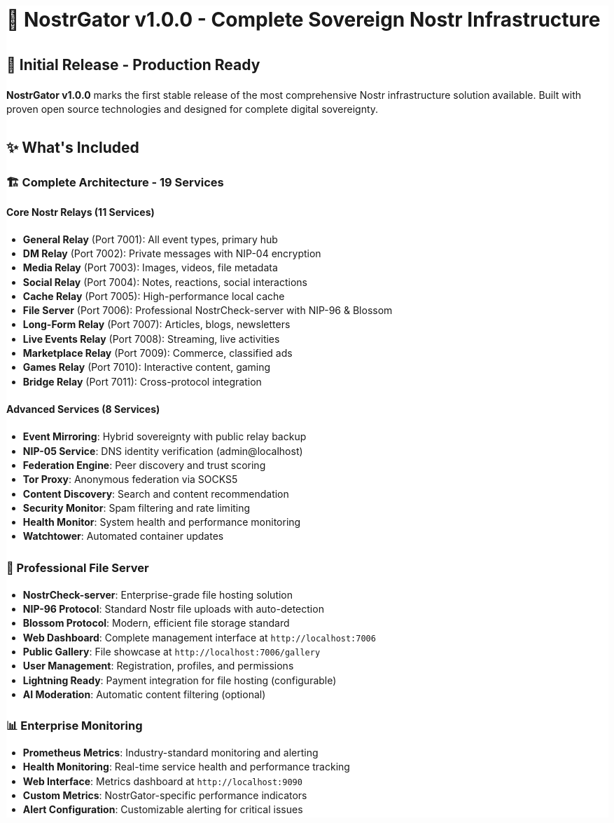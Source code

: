 # 🚀 NostrGator v1.0.0 - Complete Sovereign Nostr Infrastructure

## 🎉 Initial Release - Production Ready

**NostrGator v1.0.0** marks the first stable release of the most comprehensive Nostr infrastructure solution available. Built with proven open source technologies and designed for complete digital sovereignty.

## ✨ What's Included

### **🏗️ Complete Architecture - 19 Services**

#### **Core Nostr Relays (11 Services)**
- **General Relay** (Port 7001): All event types, primary hub
- **DM Relay** (Port 7002): Private messages with NIP-04 encryption  
- **Media Relay** (Port 7003): Images, videos, file metadata
- **Social Relay** (Port 7004): Notes, reactions, social interactions
- **Cache Relay** (Port 7005): High-performance local cache
- **File Server** (Port 7006): Professional NostrCheck-server with NIP-96 & Blossom
- **Long-Form Relay** (Port 7007): Articles, blogs, newsletters
- **Live Events Relay** (Port 7008): Streaming, live activities
- **Marketplace Relay** (Port 7009): Commerce, classified ads
- **Games Relay** (Port 7010): Interactive content, gaming
- **Bridge Relay** (Port 7011): Cross-protocol integration

#### **Advanced Services (8 Services)**
- **Event Mirroring**: Hybrid sovereignty with public relay backup
- **NIP-05 Service**: DNS identity verification (admin@localhost)
- **Federation Engine**: Peer discovery and trust scoring
- **Tor Proxy**: Anonymous federation via SOCKS5
- **Content Discovery**: Search and content recommendation
- **Security Monitor**: Spam filtering and rate limiting
- **Health Monitor**: System health and performance monitoring
- **Watchtower**: Automated container updates

### **📁 Professional File Server**
- **NostrCheck-server**: Enterprise-grade file hosting solution
- **NIP-96 Protocol**: Standard Nostr file uploads with auto-detection
- **Blossom Protocol**: Modern, efficient file storage standard
- **Web Dashboard**: Complete management interface at `http://localhost:7006`
- **Public Gallery**: File showcase at `http://localhost:7006/gallery`
- **User Management**: Registration, profiles, and permissions
- **Lightning Ready**: Payment integration for file hosting (configurable)
- **AI Moderation**: Automatic content filtering (optional)

### **📊 Enterprise Monitoring**
- **Prometheus Metrics**: Industry-standard monitoring and alerting
- **Health Monitoring**: Real-time service health and performance tracking
- **Web Interface**: Metrics dashboard at `http://localhost:9090`
- **Custom Metrics**: NostrGator-specific performance indicators
- **Alert Configuration**: Customizable alerting for critical issues
